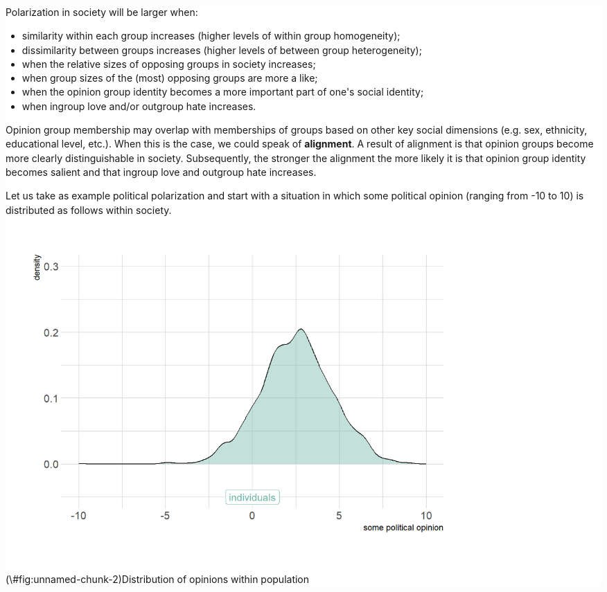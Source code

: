 Polarization in society will be larger when:  

- similarity within each group increases (higher levels of within group homogeneity);  
- dissimilarity between groups increases (higher levels of between group heterogeneity);  
- when the relative sizes of opposing groups in society increases;  
- when group sizes of the (most) opposing groups are more a like;  
- when the opinion group identity becomes a more important part of one's social identity;  
- when ingroup love and/or outgroup hate increases. 

Opinion group membership may overlap with memberships of groups based on other key social dimensions (e.g. sex, ethnicity, educational level, etc.). When this is the case, we could speak of **alignment**. A result of alignment is that opinion groups become more clearly distinguishable in society. Subsequently, the stronger the alignment the more likely it is that opinion group identity becomes salient and that ingroup love and outgroup hate increases.  

Let us take as example political polarization and start with a situation in which some political opinion (ranging from -10 to 10) is distributed as follows within society.  

 




<div class="figure">
<img src="02-Dyads_files/figure-html/unnamed-chunk-2-1.png" alt="Distribution of opinions within population" width="672" />
<p class="caption">(\#fig:unnamed-chunk-2)Distribution of opinions within population</p>
</div>
